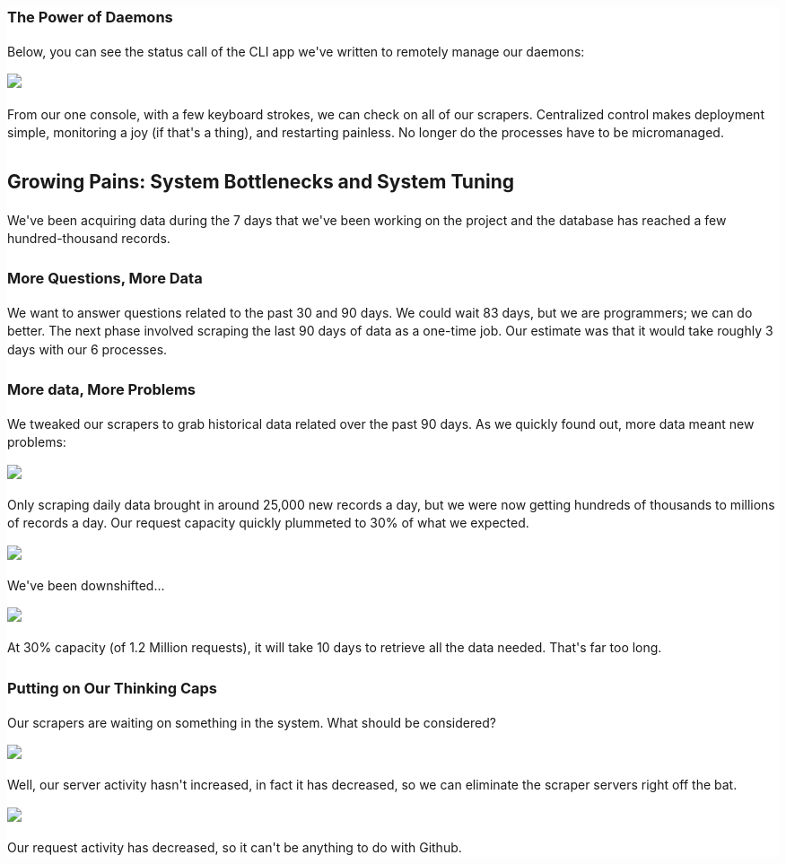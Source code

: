 ### The Power of Daemons

Below, you can see the status call of the CLI app we've written to remotely manage our daemons:

![]({{site.url}}/assets/posts/2017-02-09-open-source-watch/17_the_power_of_daemons.jpg)

From our one console, with a few keyboard strokes, we can check on all of our scrapers. Centralized control makes deployment simple, monitoring a joy (if that's a thing), and restarting painless. No longer do the processes have to be micromanaged.

## Growing Pains: System Bottlenecks and System Tuning

We've been acquiring data during the 7 days that we've been working on the project and the database has reached a few hundred-thousand records.

### More Questions, More Data

We want to answer questions related to the past 30 and 90 days. We could wait 83 days, but we are programmers; we can do better. The next phase involved scraping the last 90 days of data as a one-time job. Our estimate was that it would take roughly 3 days with our 6 processes.

### More data, More Problems

We tweaked our scrapers to grab historical data related over the past 90 days. As we quickly found out, more data meant new problems:

![]({{site.url}}/assets/posts/2017-02-09-open-source-watch/18_more_data_more_problems.jpg)

Only scraping daily data brought in around 25,000 new records a day, but we were now getting hundreds of thousands to millions of records a day. Our request capacity quickly plummeted to 30% of what we expected.

![]({{site.url}}/assets/posts/2017-02-09-open-source-watch/downshift_01.png)

We've been downshifted...

![]({{site.url}}/assets/posts/2017-02-09-open-source-watch/19_downshifted.jpg)

At 30% capacity (of 1.2 Million requests), it will take 10 days to retrieve all the data needed. That's far too long.

### Putting on Our Thinking Caps

Our scrapers are waiting on something in the system. What should be considered?

![]({{site.url}}/assets/posts/2017-02-09-open-source-watch/20_thinking_1.png)

Well, our server activity hasn't increased, in fact it has decreased, so we can eliminate the scraper servers right off the bat.

![]({{site.url}}/assets/posts/2017-02-09-open-source-watch/20_thinking_2.png)

Our request activity has decreased, so it can't be anything to do with Github.
